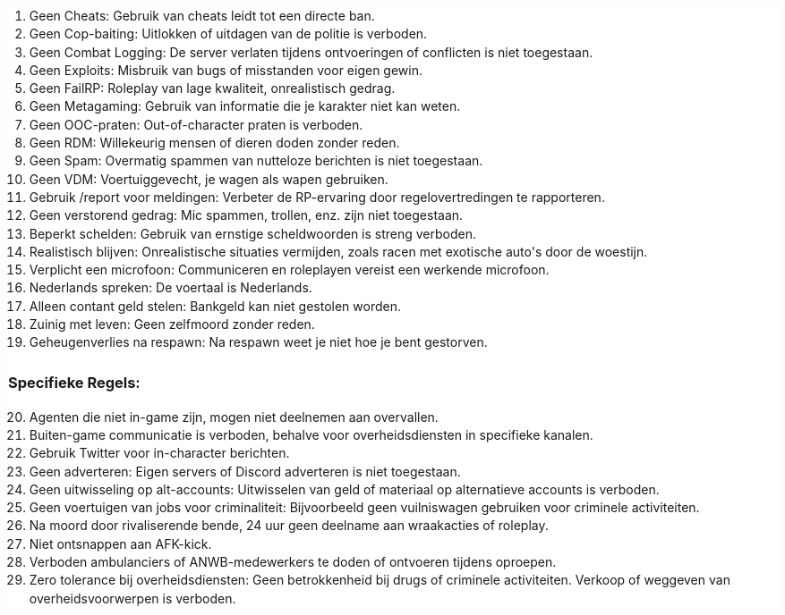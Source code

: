 1. Geen Cheats: Gebruik van cheats leidt tot een directe ban.
2. Geen Cop-baiting: Uitlokken of uitdagen van de politie is verboden.
3. Geen Combat Logging: De server verlaten tijdens ontvoeringen of conflicten is niet toegestaan.
4. Geen Exploits: Misbruik van bugs of misstanden voor eigen gewin.
5. Geen FailRP: Roleplay van lage kwaliteit, onrealistisch gedrag.
6. Geen Metagaming: Gebruik van informatie die je karakter niet kan weten.
7. Geen OOC-praten: Out-of-character praten is verboden.
8. Geen RDM: Willekeurig mensen of dieren doden zonder reden.
9. Geen Spam: Overmatig spammen van nutteloze berichten is niet toegestaan.
10. Geen VDM: Voertuiggevecht, je wagen als wapen gebruiken.
11. Gebruik /report voor meldingen: Verbeter de RP-ervaring door regelovertredingen te rapporteren.
12. Geen verstorend gedrag: Mic spammen, trollen, enz. zijn niet toegestaan.
13. Beperkt schelden: Gebruik van ernstige scheldwoorden is streng verboden.
14. Realistisch blijven: Onrealistische situaties vermijden, zoals racen met exotische auto's door de woestijn.
15. Verplicht een microfoon: Communiceren en roleplayen vereist een werkende microfoon.
16. Nederlands spreken: De voertaal is Nederlands.
17. Alleen contant geld stelen: Bankgeld kan niet gestolen worden.
18. Zuinig met leven: Geen zelfmoord zonder reden.
19. Geheugenverlies na respawn: Na respawn weet je niet hoe je bent gestorven.

### Specifieke Regels:

20. Agenten die niet in-game zijn, mogen niet deelnemen aan overvallen.
21. Buiten-game communicatie is verboden, behalve voor overheidsdiensten in specifieke kanalen.
22. Gebruik Twitter voor in-character berichten.
23. Geen adverteren: Eigen servers of Discord adverteren is niet toegestaan.
24. Geen uitwisseling op alt-accounts: Uitwisselen van geld of materiaal op alternatieve accounts is verboden.
25. Geen voertuigen van jobs voor criminaliteit: Bijvoorbeeld geen vuilniswagen gebruiken voor criminele activiteiten.
26. Na moord door rivaliserende bende, 24 uur geen deelname aan wraakacties of roleplay.
27. Niet ontsnappen aan AFK-kick.
28. Verboden ambulanciers of ANWB-medewerkers te doden of ontvoeren tijdens oproepen.
29. Zero tolerance bij overheidsdiensten: Geen betrokkenheid bij drugs of criminele activiteiten. Verkoop of weggeven van overheidsvoorwerpen is verboden.


























